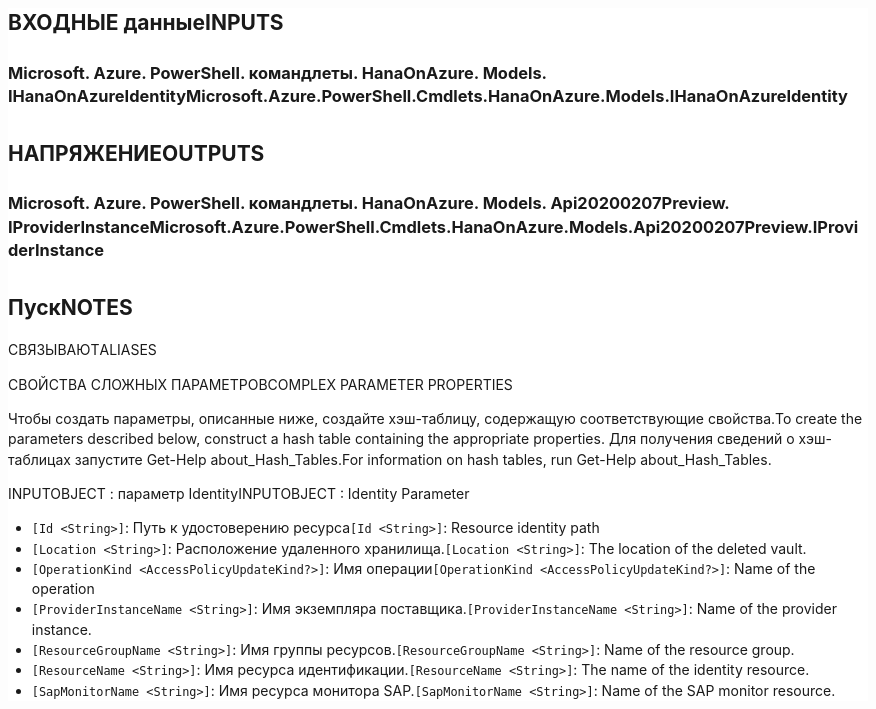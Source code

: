 ## <span data-ttu-id="3093f-136">ВХОДНЫЕ данные</span><span class="sxs-lookup"><span data-stu-id="3093f-136">INPUTS</span></span>

### <span data-ttu-id="3093f-137">Microsoft. Azure. PowerShell. командлеты. HanaOnAzure. Models. IHanaOnAzureIdentity</span><span class="sxs-lookup"><span data-stu-id="3093f-137">Microsoft.Azure.PowerShell.Cmdlets.HanaOnAzure.Models.IHanaOnAzureIdentity</span></span>

## <span data-ttu-id="3093f-138">НАПРЯЖЕНИЕ</span><span class="sxs-lookup"><span data-stu-id="3093f-138">OUTPUTS</span></span>

### <span data-ttu-id="3093f-139">Microsoft. Azure. PowerShell. командлеты. HanaOnAzure. Models. Api20200207Preview. IProviderInstance</span><span class="sxs-lookup"><span data-stu-id="3093f-139">Microsoft.Azure.PowerShell.Cmdlets.HanaOnAzure.Models.Api20200207Preview.IProviderInstance</span></span>

## <span data-ttu-id="3093f-140">Пуск</span><span class="sxs-lookup"><span data-stu-id="3093f-140">NOTES</span></span>

<span data-ttu-id="3093f-141">СВЯЗЫВАЮТ</span><span class="sxs-lookup"><span data-stu-id="3093f-141">ALIASES</span></span>

<span data-ttu-id="3093f-142">СВОЙСТВА СЛОЖНЫХ ПАРАМЕТРОВ</span><span class="sxs-lookup"><span data-stu-id="3093f-142">COMPLEX PARAMETER PROPERTIES</span></span>

<span data-ttu-id="3093f-143">Чтобы создать параметры, описанные ниже, создайте хэш-таблицу, содержащую соответствующие свойства.</span><span class="sxs-lookup"><span data-stu-id="3093f-143">To create the parameters described below, construct a hash table containing the appropriate properties.</span></span> <span data-ttu-id="3093f-144">Для получения сведений о хэш-таблицах запустите Get-Help about_Hash_Tables.</span><span class="sxs-lookup"><span data-stu-id="3093f-144">For information on hash tables, run Get-Help about_Hash_Tables.</span></span>


<span data-ttu-id="3093f-145">INPUTOBJECT <IHanaOnAzureIdentity> : параметр Identity</span><span class="sxs-lookup"><span data-stu-id="3093f-145">INPUTOBJECT <IHanaOnAzureIdentity>: Identity Parameter</span></span>
  - <span data-ttu-id="3093f-146">`[Id <String>]`: Путь к удостоверению ресурса</span><span class="sxs-lookup"><span data-stu-id="3093f-146">`[Id <String>]`: Resource identity path</span></span>
  - <span data-ttu-id="3093f-147">`[Location <String>]`: Расположение удаленного хранилища.</span><span class="sxs-lookup"><span data-stu-id="3093f-147">`[Location <String>]`: The location of the deleted vault.</span></span>
  - <span data-ttu-id="3093f-148">`[OperationKind <AccessPolicyUpdateKind?>]`: Имя операции</span><span class="sxs-lookup"><span data-stu-id="3093f-148">`[OperationKind <AccessPolicyUpdateKind?>]`: Name of the operation</span></span>
  - <span data-ttu-id="3093f-149">`[ProviderInstanceName <String>]`: Имя экземпляра поставщика.</span><span class="sxs-lookup"><span data-stu-id="3093f-149">`[ProviderInstanceName <String>]`: Name of the provider instance.</span></span>
  - <span data-ttu-id="3093f-150">`[ResourceGroupName <String>]`: Имя группы ресурсов.</span><span class="sxs-lookup"><span data-stu-id="3093f-150">`[ResourceGroupName <String>]`: Name of the resource group.</span></span>
  - <span data-ttu-id="3093f-151">`[ResourceName <String>]`: Имя ресурса идентификации.</span><span class="sxs-lookup"><span data-stu-id="3093f-151">`[ResourceName <String>]`: The name of the identity resource.</span></span>
  - <span data-ttu-id="3093f-152">`[SapMonitorName <String>]`: Имя ресурса монитора SAP.</span><span class="sxs-lookup"><span data-stu-id="3093f-152">`[SapMonitorName <String>]`: Name of the SAP monitor resource.</span></span>